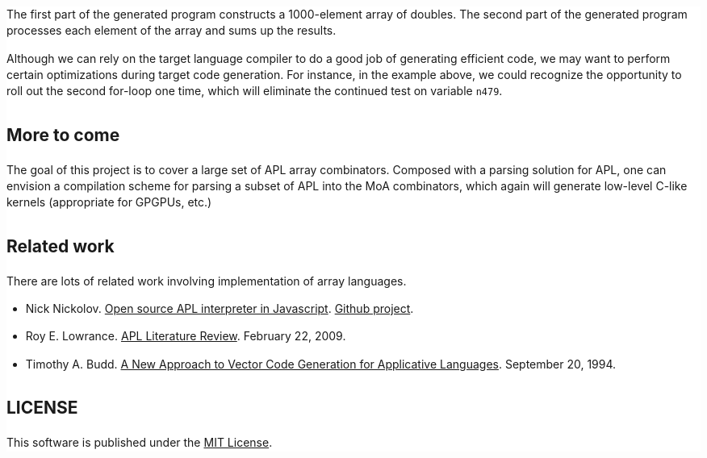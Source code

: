 The first part of the generated program constructs a 1000-element
array of doubles. The second part of the generated program processes
each element of the array and sums up the results.

Although we can rely on the target language compiler to do a good job
of generating efficient code, we may want to perform certain
optimizations during target code generation. For instance, in the
example above, we could recognize the opportunity to roll out the
second for-loop one time, which will eliminate the continued test on
variable `n479`.

## More to come

The goal of this project is to cover a large set of APL array
combinators. Composed with a parsing solution for APL, one can
envision a compilation scheme for parsing a subset of APL into the MoA
combinators, which again will generate low-level C-like kernels
(appropriate for GPGPUs, etc.)

## Related work

There are lots of related work involving implementation of array languages.

 * Nick Nickolov. [Open source APL interpreter in Javascript](http://ngn.github.com/apl/web/index.html). [Github project](https://github.com/ngn/apl).

 * Roy E. Lowrance. [APL Literature Review](http://www.cs.nyu.edu/manycores/litrev.pdf). February 22, 2009.

 * Timothy A. Budd. [A New Approach to Vector Code Generation for Applicative Languages](http://citeseerx.ist.psu.edu/viewdoc/summary?doi=10.1.1.52.3959). September 20, 1994.

## LICENSE

This software is published under the [MIT License](MIT_LICENSE.md).

